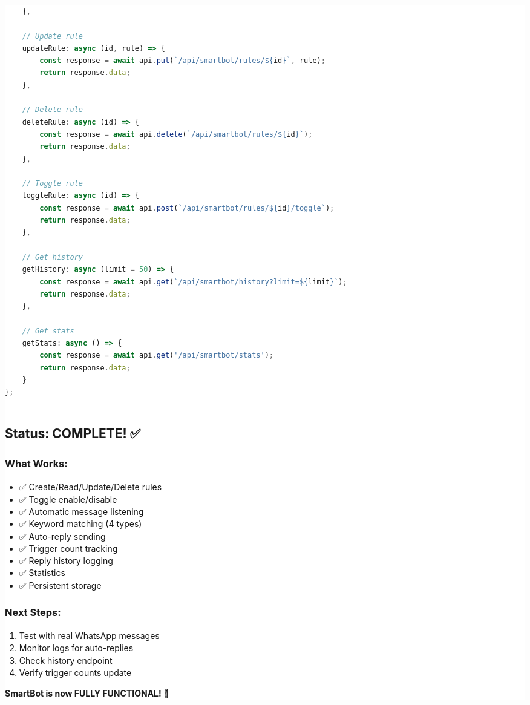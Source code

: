 ```typescript
    },
    
    // Update rule
    updateRule: async (id, rule) => {
        const response = await api.put(`/api/smartbot/rules/${id}`, rule);
        return response.data;
    },
    
    // Delete rule
    deleteRule: async (id) => {
        const response = await api.delete(`/api/smartbot/rules/${id}`);
        return response.data;
    },
    
    // Toggle rule
    toggleRule: async (id) => {
        const response = await api.post(`/api/smartbot/rules/${id}/toggle`);
        return response.data;
    },
    
    // Get history
    getHistory: async (limit = 50) => {
        const response = await api.get(`/api/smartbot/history?limit=${limit}`);
        return response.data;
    },
    
    // Get stats
    getStats: async () => {
        const response = await api.get('/api/smartbot/stats');
        return response.data;
    }
};
```

---

## Status: COMPLETE! ✅

### What Works:
- ✅ Create/Read/Update/Delete rules
- ✅ Toggle enable/disable
- ✅ Automatic message listening
- ✅ Keyword matching (4 types)
- ✅ Auto-reply sending
- ✅ Trigger count tracking
- ✅ Reply history logging
- ✅ Statistics
- ✅ Persistent storage

### Next Steps:
1. Test with real WhatsApp messages
2. Monitor logs for auto-replies
3. Check history endpoint
4. Verify trigger counts update

**SmartBot is now FULLY FUNCTIONAL! 🎉**
